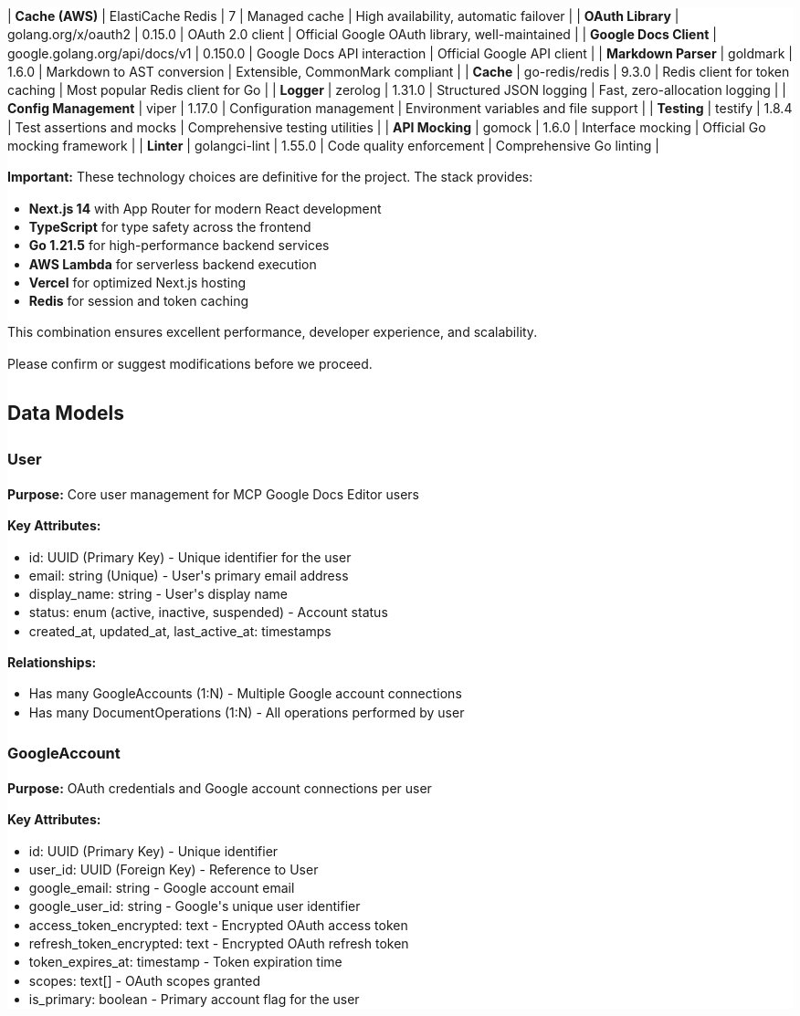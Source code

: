 | **Cache (AWS)** | ElastiCache Redis | 7 | Managed cache | High availability, automatic failover |
| **OAuth Library** | golang.org/x/oauth2 | 0.15.0 | OAuth 2.0 client | Official Google OAuth library, well-maintained |
| **Google Docs Client** | google.golang.org/api/docs/v1 | 0.150.0 | Google Docs API interaction | Official Google API client |
| **Markdown Parser** | goldmark | 1.6.0 | Markdown to AST conversion | Extensible, CommonMark compliant |
| **Cache** | go-redis/redis | 9.3.0 | Redis client for token caching | Most popular Redis client for Go |
| **Logger** | zerolog | 1.31.0 | Structured JSON logging | Fast, zero-allocation logging |
| **Config Management** | viper | 1.17.0 | Configuration management | Environment variables and file support |
| **Testing** | testify | 1.8.4 | Test assertions and mocks | Comprehensive testing utilities |
| **API Mocking** | gomock | 1.6.0 | Interface mocking | Official Go mocking framework |
| **Linter** | golangci-lint | 1.55.0 | Code quality enforcement | Comprehensive Go linting |

**Important:** These technology choices are definitive for the project. The stack provides:
- **Next.js 14** with App Router for modern React development
- **TypeScript** for type safety across the frontend
- **Go 1.21.5** for high-performance backend services
- **AWS Lambda** for serverless backend execution
- **Vercel** for optimized Next.js hosting
- **Redis** for session and token caching

This combination ensures excellent performance, developer experience, and scalability.

Please confirm or suggest modifications before we proceed.

## Data Models

### User
**Purpose:** Core user management for MCP Google Docs Editor users

**Key Attributes:**
- id: UUID (Primary Key) - Unique identifier for the user
- email: string (Unique) - User's primary email address
- display_name: string - User's display name
- status: enum (active, inactive, suspended) - Account status
- created_at, updated_at, last_active_at: timestamps

**Relationships:**
- Has many GoogleAccounts (1:N) - Multiple Google account connections
- Has many DocumentOperations (1:N) - All operations performed by user

### GoogleAccount
**Purpose:** OAuth credentials and Google account connections per user

**Key Attributes:**
- id: UUID (Primary Key) - Unique identifier
- user_id: UUID (Foreign Key) - Reference to User
- google_email: string - Google account email
- google_user_id: string - Google's unique user identifier
- access_token_encrypted: text - Encrypted OAuth access token
- refresh_token_encrypted: text - Encrypted OAuth refresh token
- token_expires_at: timestamp - Token expiration time
- scopes: text[] - OAuth scopes granted
- is_primary: boolean - Primary account flag for the user
